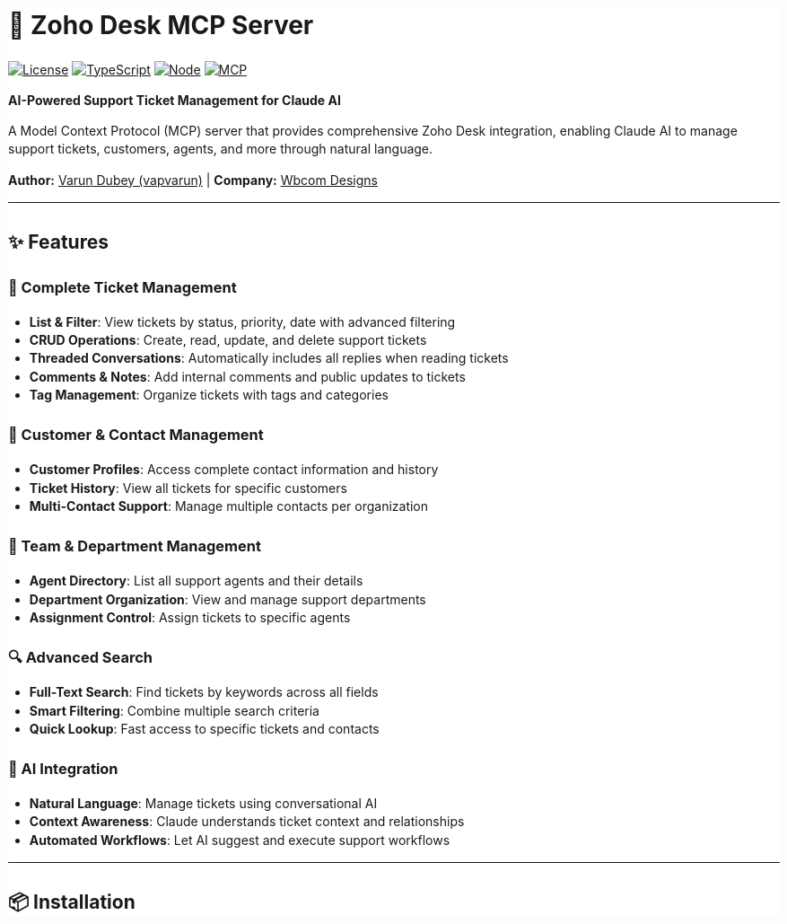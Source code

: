 # 🎫 Zoho Desk MCP Server

[![License](https://img.shields.io/badge/license-GPL--2.0--or--later-blue.svg)](LICENSE)
[![TypeScript](https://img.shields.io/badge/TypeScript-5.3-blue.svg)](https://www.typescriptlang.org/)
[![Node](https://img.shields.io/badge/Node.js-18+-green.svg)](https://nodejs.org/)
[![MCP](https://img.shields.io/badge/MCP-0.5.0-purple.svg)](https://modelcontextprotocol.io/)

**AI-Powered Support Ticket Management for Claude AI**

A Model Context Protocol (MCP) server that provides comprehensive Zoho Desk integration, enabling Claude AI to manage support tickets, customers, agents, and more through natural language.

**Author:** [Varun Dubey (vapvarun)](https://github.com/vapvarun) | **Company:** [Wbcom Designs](https://wbcomdesigns.com)

---

## ✨ Features

### 🎯 Complete Ticket Management
- **List & Filter**: View tickets by status, priority, date with advanced filtering
- **CRUD Operations**: Create, read, update, and delete support tickets
- **Threaded Conversations**: Automatically includes all replies when reading tickets
- **Comments & Notes**: Add internal comments and public updates to tickets
- **Tag Management**: Organize tickets with tags and categories

### 👥 Customer & Contact Management
- **Customer Profiles**: Access complete contact information and history
- **Ticket History**: View all tickets for specific customers
- **Multi-Contact Support**: Manage multiple contacts per organization

### 🤝 Team & Department Management
- **Agent Directory**: List all support agents and their details
- **Department Organization**: View and manage support departments
- **Assignment Control**: Assign tickets to specific agents

### 🔍 Advanced Search
- **Full-Text Search**: Find tickets by keywords across all fields
- **Smart Filtering**: Combine multiple search criteria
- **Quick Lookup**: Fast access to specific tickets and contacts

### 🤖 AI Integration
- **Natural Language**: Manage tickets using conversational AI
- **Context Awareness**: Claude understands ticket context and relationships
- **Automated Workflows**: Let AI suggest and execute support workflows

---

## 📦 Installation
